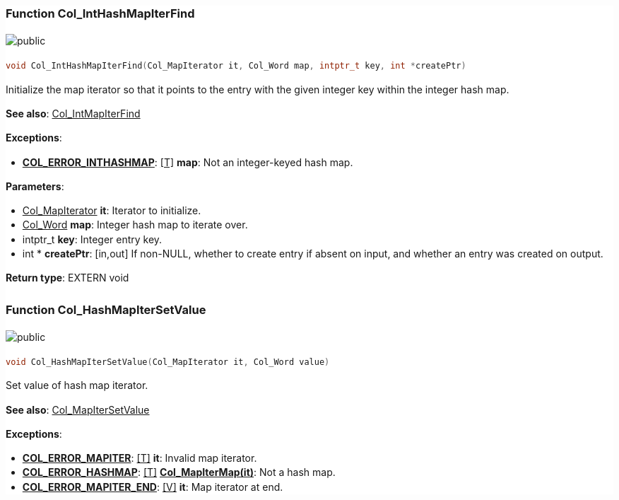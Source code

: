 <a id="group__hashmap__words_1ga6ffef52a7e4127f837ac680cfd08a855"></a>
### Function Col\_IntHashMapIterFind

![][public]

```cpp
void Col_IntHashMapIterFind(Col_MapIterator it, Col_Word map, intptr_t key, int *createPtr)
```

Initialize the map iterator so that it points to the entry with the given integer key within the integer hash map.

**See also**: [Col\_IntMapIterFind](col_map_8h.md#group__map__words_1ga8c332381607b0dc828b4aa96fa8f1a12)

**Exceptions**:

* **[COL\_ERROR\_INTHASHMAP](colibri_8h.md#group__error_1gga729084542ed9eae62009a84d3379ef35a6adf7197e12916d0bdb78d890b43cf3d)**: [[T]](colibri_8h.md#group__error_1gga6dab009a0b8c4b4fa080cb9ba1859e9ea603a58b9d5bb16fde0708eb0767e4904) **map**: Not an integer-keyed hash map.

**Parameters**:

* [Col\_MapIterator](col_map_8h.md#group__map__words_1ga33d331116aff3f3d03a231ccbbce40c2) **it**: Iterator to initialize.
* [Col\_Word](col_word_8h.md#group__words_1gadb626f9e195212e4fdfba7df154ad043) **map**: Integer hash map to iterate over.
* intptr_t **key**: Integer entry key.
* int * **createPtr**: [in,out] If non-NULL, whether to create entry if absent on input, and whether an entry was created on output.

**Return type**: EXTERN void

<a id="group__hashmap__words_1ga828aeae1d46d8fe91fa344bf0fac3265"></a>
### Function Col\_HashMapIterSetValue

![][public]

```cpp
void Col_HashMapIterSetValue(Col_MapIterator it, Col_Word value)
```

Set value of hash map iterator.

**See also**: [Col\_MapIterSetValue](col_map_8h.md#group__map__words_1ga8c5d3a82b6cb5b7af6f16ebed863736f)

**Exceptions**:

* **[COL\_ERROR\_MAPITER](colibri_8h.md#group__error_1gga729084542ed9eae62009a84d3379ef35aa66f57346b0a9eac571308e75fb1f8ec)**: [[T]](colibri_8h.md#group__error_1gga6dab009a0b8c4b4fa080cb9ba1859e9ea603a58b9d5bb16fde0708eb0767e4904) **it**: Invalid map iterator.
* **[COL\_ERROR\_HASHMAP](colibri_8h.md#group__error_1gga729084542ed9eae62009a84d3379ef35aa2ae78a1c25af13ee9ba866d5cb501a1)**: [[T]](colibri_8h.md#group__error_1gga6dab009a0b8c4b4fa080cb9ba1859e9ea603a58b9d5bb16fde0708eb0767e4904) **[Col\_MapIterMap(it)](col_map_8h.md#group__map__words_1gac6f818f3c753f4e2668367155fa42686)**: Not a hash map.
* **[COL\_ERROR\_MAPITER\_END](colibri_8h.md#group__error_1gga729084542ed9eae62009a84d3379ef35a1a834ed5a623ccf3120ccec5d0d60653)**: [[V]](colibri_8h.md#group__error_1gga6dab009a0b8c4b4fa080cb9ba1859e9ea65d5e7232c82ae6972ac56f386a32fc9) **it**: Map iterator at end.


[public]: https://img.shields.io/badge/-public-brightgreen (public)
[C++]: https://img.shields.io/badge/language-C%2B%2B-blue (C++)
[Markdown]: https://img.shields.io/badge/language-Markdown-blue (Markdown)
[private]: https://img.shields.io/badge/-private-red (private)
[static]: https://img.shields.io/badge/-static-lightgrey (static)
